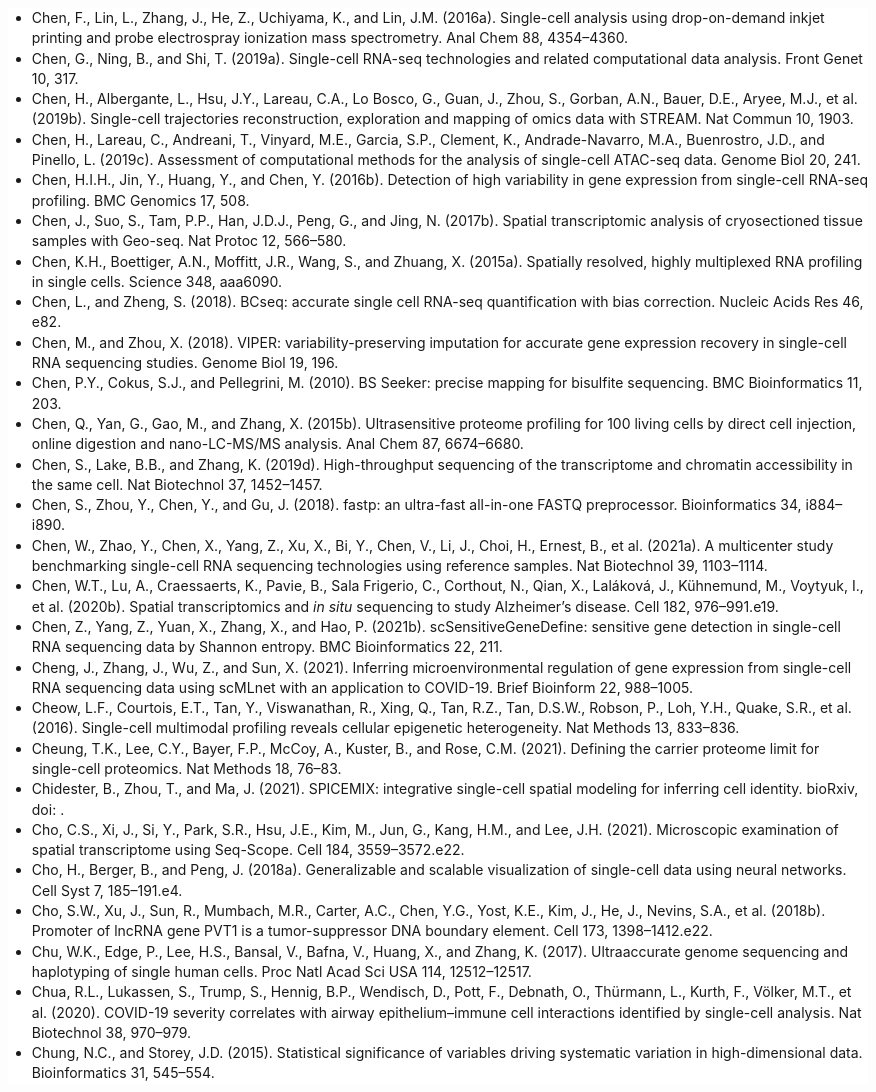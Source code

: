  * Chen, F., Lin, L., Zhang, J., He, Z., Uchiyama, K., and Lin, J.M. (2016a). Single-cell analysis using drop-on-demand inkjet printing and probe electrospray ionization mass spectrometry. Anal Chem 88, 4354–4360.
  * Chen, G., Ning, B., and Shi, T. (2019a). Single-cell RNA-seq technologies and related computational data analysis. Front Genet 10, 317.
  * Chen, H., Albergante, L., Hsu, J.Y., Lareau, C.A., Lo Bosco, G., Guan, J., Zhou, S., Gorban, A.N., Bauer, D.E., Aryee, M.J., et al. (2019b). Single-cell trajectories reconstruction, exploration and mapping of omics data with STREAM. Nat Commun 10, 1903.
  * Chen, H., Lareau, C., Andreani, T., Vinyard, M.E., Garcia, S.P., Clement, K., Andrade-Navarro, M.A., Buenrostro, J.D., and Pinello, L. (2019c). Assessment of computational methods for the analysis of single-cell ATAC-seq data. Genome Biol 20, 241.
  * Chen, H.I.H., Jin, Y., Huang, Y., and Chen, Y. (2016b). Detection of high variability in gene expression from single-cell RNA-seq profiling. BMC Genomics 17, 508.
  * Chen, J., Suo, S., Tam, P.P., Han, J.D.J., Peng, G., and Jing, N. (2017b). Spatial transcriptomic analysis of cryosectioned tissue samples with Geo-seq. Nat Protoc 12, 566–580.
  * Chen, K.H., Boettiger, A.N., Moffitt, J.R., Wang, S., and Zhuang, X. (2015a). Spatially resolved, highly multiplexed RNA profiling in single cells. Science 348, aaa6090.
  * Chen, L., and Zheng, S. (2018). BCseq: accurate single cell RNA-seq quantification with bias correction. Nucleic Acids Res 46, e82.
  * Chen, M., and Zhou, X. (2018). VIPER: variability-preserving imputation for accurate gene expression recovery in single-cell RNA sequencing studies. Genome Biol 19, 196.
  * Chen, P.Y., Cokus, S.J., and Pellegrini, M. (2010). BS Seeker: precise mapping for bisulfite sequencing. BMC Bioinformatics 11, 203.
  * Chen, Q., Yan, G., Gao, M., and Zhang, X. (2015b). Ultrasensitive proteome profiling for 100 living cells by direct cell injection, online digestion and nano-LC-MS/MS analysis. Anal Chem 87, 6674–6680.
  * Chen, S., Lake, B.B., and Zhang, K. (2019d). High-throughput sequencing of the transcriptome and chromatin accessibility in the same cell. Nat Biotechnol 37, 1452–1457.
  * Chen, S., Zhou, Y., Chen, Y., and Gu, J. (2018). fastp: an ultra-fast all-in-one FASTQ preprocessor. Bioinformatics 34, i884–i890.
  * Chen, W., Zhao, Y., Chen, X., Yang, Z., Xu, X., Bi, Y., Chen, V., Li, J., Choi, H., Ernest, B., et al. (2021a). A multicenter study benchmarking single-cell RNA sequencing technologies using reference samples. Nat Biotechnol 39, 1103–1114.
  * Chen, W.T., Lu, A., Craessaerts, K., Pavie, B., Sala Frigerio, C., Corthout, N., Qian, X., Laláková, J., Kühnemund, M., Voytyuk, I., et al. (2020b). Spatial transcriptomics and _in situ_ sequencing to study Alzheimer’s disease. Cell 182, 976–991.e19.
  * Chen, Z., Yang, Z., Yuan, X., Zhang, X., and Hao, P. (2021b). scSensitiveGeneDefine: sensitive gene detection in single-cell RNA sequencing data by Shannon entropy. BMC Bioinformatics 22, 211.
  * Cheng, J., Zhang, J., Wu, Z., and Sun, X. (2021). Inferring microenvironmental regulation of gene expression from single-cell RNA sequencing data using scMLnet with an application to COVID-19. Brief Bioinform 22, 988–1005.
  * Cheow, L.F., Courtois, E.T., Tan, Y., Viswanathan, R., Xing, Q., Tan, R.Z., Tan, D.S.W., Robson, P., Loh, Y.H., Quake, S.R., et al. (2016). Single-cell multimodal profiling reveals cellular epigenetic heterogeneity. Nat Methods 13, 833–836.
  * Cheung, T.K., Lee, C.Y., Bayer, F.P., McCoy, A., Kuster, B., and Rose, C.M. (2021). Defining the carrier proteome limit for single-cell proteomics. Nat Methods 18, 76–83.
  * Chidester, B., Zhou, T., and Ma, J. (2021). SPICEMIX: integrative single-cell spatial modeling for inferring cell identity. bioRxiv, doi: .
  * Cho, C.S., Xi, J., Si, Y., Park, S.R., Hsu, J.E., Kim, M., Jun, G., Kang, H.M., and Lee, J.H. (2021). Microscopic examination of spatial transcriptome using Seq-Scope. Cell 184, 3559–3572.e22.
  * Cho, H., Berger, B., and Peng, J. (2018a). Generalizable and scalable visualization of single-cell data using neural networks. Cell Syst 7, 185–191.e4.
  * Cho, S.W., Xu, J., Sun, R., Mumbach, M.R., Carter, A.C., Chen, Y.G., Yost, K.E., Kim, J., He, J., Nevins, S.A., et al. (2018b). Promoter of lncRNA gene PVT1 is a tumor-suppressor DNA boundary element. Cell 173, 1398–1412.e22.
  * Chu, W.K., Edge, P., Lee, H.S., Bansal, V., Bafna, V., Huang, X., and Zhang, K. (2017). Ultraaccurate genome sequencing and haplotyping of single human cells. Proc Natl Acad Sci USA 114, 12512–12517.
  * Chua, R.L., Lukassen, S., Trump, S., Hennig, B.P., Wendisch, D., Pott, F., Debnath, O., Thürmann, L., Kurth, F., Völker, M.T., et al. (2020). COVID-19 severity correlates with airway epithelium–immune cell interactions identified by single-cell analysis. Nat Biotechnol 38, 970–979.
  * Chung, N.C., and Storey, J.D. (2015). Statistical significance of variables driving systematic variation in high-dimensional data. Bioinformatics 31, 545–554.